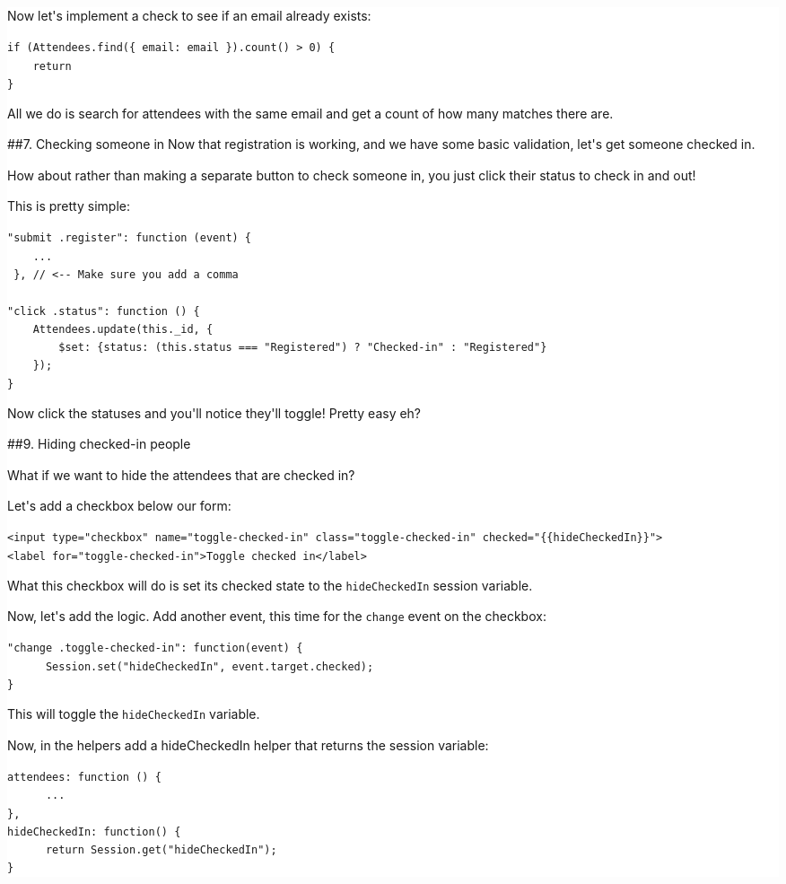 
Now let's implement a check to see if an email already exists:

```
if (Attendees.find({ email: email }).count() > 0) {
	return
}
```

All we do is search for attendees with the same email and get a count of how many matches there are.

##7. Checking someone in
Now that registration is working, and we have some basic validation, let's get someone checked in.

How about rather than making a separate button to check someone in, you just click their status to check in and out!

This is pretty simple:

```
"submit .register": function (event) {
 	...
 }, // <-- Make sure you add a comma

"click .status": function () {
	Attendees.update(this._id, {
		$set: {status: (this.status === "Registered") ? "Checked-in" : "Registered"}
	});
}
```

Now click the statuses and you'll notice they'll toggle! Pretty easy eh?

##9. Hiding checked-in people

What if we want to hide the attendees that are checked in?

Let's add a checkbox below our form:

```
<input type="checkbox" name="toggle-checked-in" class="toggle-checked-in" checked="{{hideCheckedIn}}">
<label for="toggle-checked-in">Toggle checked in</label>
```

What this checkbox will do is set its checked state to the `hideCheckedIn` session variable.

Now, let's add the logic. Add another event, this time for the `change` event on the checkbox:

```
"change .toggle-checked-in": function(event) {
      Session.set("hideCheckedIn", event.target.checked);
}
```

This will toggle the `hideCheckedIn` variable.

Now, in the helpers add a hideCheckedIn helper that returns the session variable:

```
attendees: function () {
      ...
},
hideCheckedIn: function() {
      return Session.get("hideCheckedIn");
}
```
